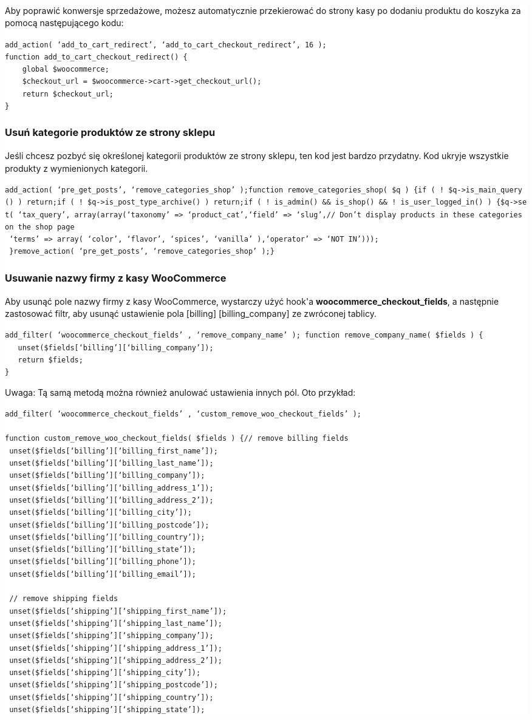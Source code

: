 Aby poprawić konwersje sprzedażowe, możesz automatycznie przekierować do strony kasy po dodaniu produktu do koszyka za pomocą następującego kodu:

```
add_action( ‘add_to_cart_redirect’, ‘add_to_cart_checkout_redirect’, 16 );
function add_to_cart_checkout_redirect() {
    global $woocommerce;
    $checkout_url = $woocommerce->cart->get_checkout_url();
    return $checkout_url;
}
```

### Usuń kategorie produktów ze strony sklepu

Jeśli chcesz pozbyć się określonej kategorii produktów ze strony sklepu, ten kod jest bardzo przydatny. Kod ukryje wszystkie produkty z wymienionych kategorii.

```
add_action( ‘pre_get_posts’, ‘remove_categories_shop’ );function remove_categories_shop( $q ) {if ( ! $q->is_main_query() ) return;if ( ! $q->is_post_type_archive() ) return;if ( ! is_admin() && is_shop() && ! is_user_logged_in() ) {$q->set( ‘tax_query’, array(array(‘taxonomy’ => ‘product_cat’,‘field’ => ‘slug’,// Don’t display products in these categories on the shop page
 ‘terms’ => array( ‘color’, ‘flavor’, ‘spices’, ‘vanilla’ ),‘operator’ => ‘NOT IN’)));
 }remove_action( ‘pre_get_posts’, ‘remove_categories_shop’ );}
```

### Usuwanie nazwy firmy z kasy WooCommerce

Aby usunąć pole nazwy firmy z kasy WooCommerce, wystarczy użyć hook'a **woocommerce_checkout_fields**, a następnie zastosować filtr, aby usunąć ustawienie pola \[billing] \[billing_company] ze zwróconej tablicy.

```
add_filter( ‘woocommerce_checkout_fields’ , ‘remove_company_name’ ); function remove_company_name( $fields ) { 
   unset($fields[‘billing’][‘billing_company’]); 
   return $fields;
}
```

Uwaga: Tą samą metodą można również anulować ustawienia innych pól. Oto przykład:

```
add_filter( ‘woocommerce_checkout_fields’ , ‘custom_remove_woo_checkout_fields’ );
 
function custom_remove_woo_checkout_fields( $fields ) {// remove billing fields
 unset($fields[‘billing’][‘billing_first_name’]);
 unset($fields[‘billing’][‘billing_last_name’]);
 unset($fields[‘billing’][‘billing_company’]);
 unset($fields[‘billing’][‘billing_address_1’]);
 unset($fields[‘billing’][‘billing_address_2’]);
 unset($fields[‘billing’][‘billing_city’]);
 unset($fields[‘billing’][‘billing_postcode’]);
 unset($fields[‘billing’][‘billing_country’]);
 unset($fields[‘billing’][‘billing_state’]);
 unset($fields[‘billing’][‘billing_phone’]);
 unset($fields[‘billing’][‘billing_email’]);
 
 // remove shipping fields 
 unset($fields[‘shipping’][‘shipping_first_name’]); 
 unset($fields[‘shipping’][‘shipping_last_name’]); 
 unset($fields[‘shipping’][‘shipping_company’]);
 unset($fields[‘shipping’][‘shipping_address_1’]);
 unset($fields[‘shipping’][‘shipping_address_2’]);
 unset($fields[‘shipping’][‘shipping_city’]);
 unset($fields[‘shipping’][‘shipping_postcode’]);
 unset($fields[‘shipping’][‘shipping_country’]);
 unset($fields[‘shipping’][‘shipping_state’]);
```